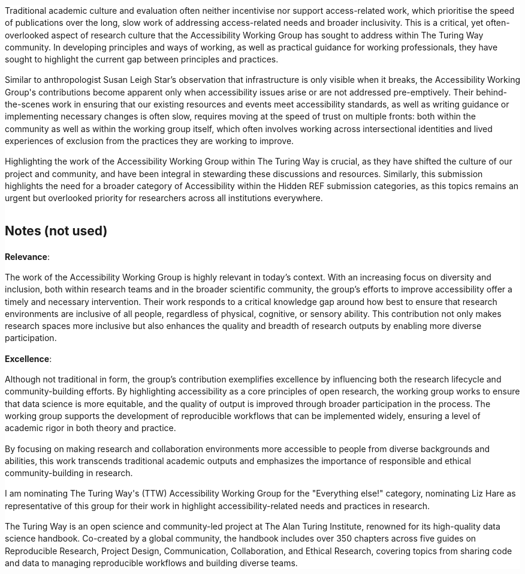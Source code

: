 Traditional academic culture and evaluation often neither incentivise nor support access-related work, which prioritise the speed of publications over the long, slow work of addressing access-related needs and broader inclusivity. This is a critical, yet often-overlooked aspect of research culture that the Accessibility Working Group has sought to address within The Turing Way community. In developing principles and ways of working, as well as practical guidance for working professionals, they have sought to highlight the current gap between principles and practices.

Similar to anthropologist Susan Leigh Star’s observation that infrastructure is only visible when it breaks, the Accessibility Working Group's contributions become apparent only when accessibility issues arise or are not addressed pre-emptively. Their behind-the-scenes work in ensuring that our existing resources and events meet accessibility standards, as well as writing guidance or implementing necessary changes is often slow, requires moving at the speed of trust on multiple fronts: both within the community as well as within the working group itself, which often involves working across intersectional identities and lived experiences of exclusion from the practices they are working to improve.

Highlighting the work of the Accessibility Working Group within The Turing Way is crucial, as they have shifted the culture of our project and community, and have been integral in stewarding these discussions and resources. Similarly, this submission highlights the need for a broader category of Accessibility within the Hidden REF submission categories, as this topics remains an urgent but overlooked priority for researchers across all institutions everywhere.

## Notes (not used)

**Relevance**:

The work of the Accessibility Working Group is highly relevant in today’s context. With an increasing focus on diversity and inclusion, both within research teams and in the broader scientific community, the group’s efforts to improve accessibility offer a timely and necessary intervention. Their work responds to a critical knowledge gap around how best to ensure that research environments are inclusive of all people, regardless of physical, cognitive, or sensory ability. This contribution not only makes research spaces more inclusive but also enhances the quality and breadth of research outputs by enabling more diverse participation.

**Excellence**:

Although not traditional in form, the group’s contribution exemplifies excellence by influencing both the research lifecycle and community-building efforts. By highlighting accessibility as a core principles of open research, the working group works to ensure that data science is more equitable, and the quality of output is improved through broader participation in the process. The working group supports the development of reproducible workflows that can be implemented widely, ensuring a level of academic rigor in both theory and practice.

By focusing on making research and collaboration environments more accessible to people from diverse backgrounds and abilities, this work transcends traditional academic outputs and emphasizes the importance of responsible and ethical community-building in research.

I am nominating The Turing Way's (TTW) Accessibility Working Group for the "Everything else!" category, nominating Liz Hare as representative of this group for their work in highlight accessibility-related needs and practices in research. 

The Turing Way is an open science and community-led project at The Alan Turing Institute, renowned for its high-quality data science handbook. Co-created by a global community, the handbook includes over 350 chapters across five guides on Reproducible Research, Project Design, Communication, Collaboration, and Ethical Research, covering topics from sharing code and data to managing reproducible workflows and building diverse teams. 
